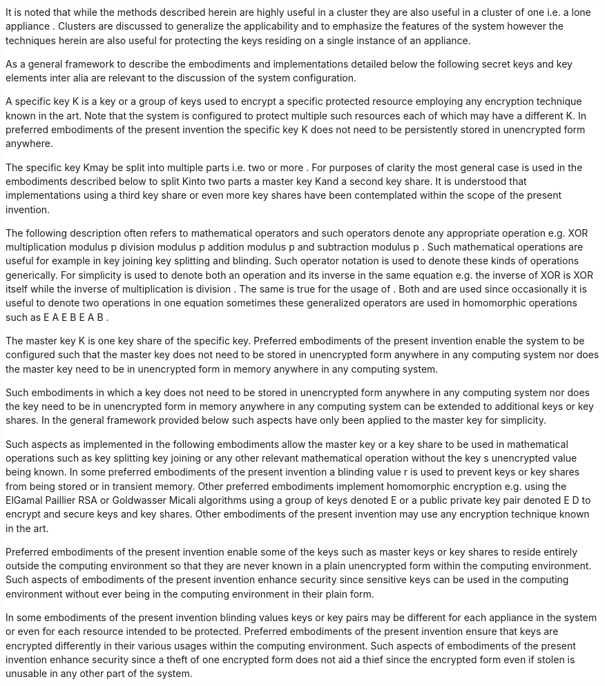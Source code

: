 It is noted that while the methods described herein are highly useful in a cluster they are also useful in a cluster of one i.e. a lone appliance . Clusters are discussed to generalize the applicability and to emphasize the features of the system however the techniques herein are also useful for protecting the keys residing on a single instance of an appliance.

As a general framework to describe the embodiments and implementations detailed below the following secret keys and key elements inter alia are relevant to the discussion of the system configuration.

A specific key K is a key or a group of keys used to encrypt a specific protected resource employing any encryption technique known in the art. Note that the system is configured to protect multiple such resources each of which may have a different K. In preferred embodiments of the present invention the specific key K does not need to be persistently stored in unencrypted form anywhere.

The specific key Kmay be split into multiple parts i.e. two or more . For purposes of clarity the most general case is used in the embodiments described below to split Kinto two parts a master key Kand a second key share. It is understood that implementations using a third key share or even more key shares have been contemplated within the scope of the present invention.

The following description often refers to mathematical operators and such operators denote any appropriate operation e.g. XOR multiplication modulus p division modulus p addition modulus p and subtraction modulus p . Such mathematical operations are useful for example in key joining key splitting and blinding. Such operator notation is used to denote these kinds of operations generically. For simplicity is used to denote both an operation and its inverse in the same equation e.g. the inverse of XOR is XOR itself while the inverse of multiplication is division . The same is true for the usage of . Both and are used since occasionally it is useful to denote two operations in one equation sometimes these generalized operators are used in homomorphic operations such as E A E B E A B .

The master key K is one key share of the specific key. Preferred embodiments of the present invention enable the system to be configured such that the master key does not need to be stored in unencrypted form anywhere in any computing system nor does the master key need to be in unencrypted form in memory anywhere in any computing system.

Such embodiments in which a key does not need to be stored in unencrypted form anywhere in any computing system nor does the key need to be in unencrypted form in memory anywhere in any computing system can be extended to additional keys or key shares. In the general framework provided below such aspects have only been applied to the master key for simplicity.

Such aspects as implemented in the following embodiments allow the master key or a key share to be used in mathematical operations such as key splitting key joining or any other relevant mathematical operation without the key s unencrypted value being known. In some preferred embodiments of the present invention a blinding value r is used to prevent keys or key shares from being stored or in transient memory. Other preferred embodiments implement homomorphic encryption e.g. using the ElGamal Paillier RSA or Goldwasser Micali algorithms using a group of keys denoted E or a public private key pair denoted E D to encrypt and secure keys and key shares. Other embodiments of the present invention may use any encryption technique known in the art.

Preferred embodiments of the present invention enable some of the keys such as master keys or key shares to reside entirely outside the computing environment so that they are never known in a plain unencrypted form within the computing environment. Such aspects of embodiments of the present invention enhance security since sensitive keys can be used in the computing environment without ever being in the computing environment in their plain form.

In some embodiments of the present invention blinding values keys or key pairs may be different for each appliance in the system or even for each resource intended to be protected. Preferred embodiments of the present invention ensure that keys are encrypted differently in their various usages within the computing environment. Such aspects of embodiments of the present invention enhance security since a theft of one encrypted form does not aid a thief since the encrypted form even if stolen is unusable in any other part of the system.
